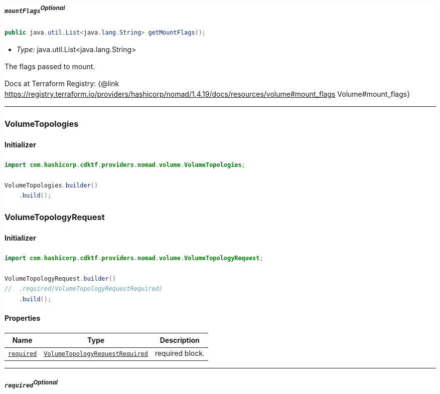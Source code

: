 ##### `mountFlags`<sup>Optional</sup> <a name="mountFlags" id="@cdktf/provider-nomad.volume.VolumeMountOptions.property.mountFlags"></a>

```java
public java.util.List<java.lang.String> getMountFlags();
```

- *Type:* java.util.List<java.lang.String>

The flags passed to mount.

Docs at Terraform Registry: {@link https://registry.terraform.io/providers/hashicorp/nomad/1.4.19/docs/resources/volume#mount_flags Volume#mount_flags}

---

### VolumeTopologies <a name="VolumeTopologies" id="@cdktf/provider-nomad.volume.VolumeTopologies"></a>

#### Initializer <a name="Initializer" id="@cdktf/provider-nomad.volume.VolumeTopologies.Initializer"></a>

```java
import com.hashicorp.cdktf.providers.nomad.volume.VolumeTopologies;

VolumeTopologies.builder()
    .build();
```


### VolumeTopologyRequest <a name="VolumeTopologyRequest" id="@cdktf/provider-nomad.volume.VolumeTopologyRequest"></a>

#### Initializer <a name="Initializer" id="@cdktf/provider-nomad.volume.VolumeTopologyRequest.Initializer"></a>

```java
import com.hashicorp.cdktf.providers.nomad.volume.VolumeTopologyRequest;

VolumeTopologyRequest.builder()
//  .required(VolumeTopologyRequestRequired)
    .build();
```

#### Properties <a name="Properties" id="Properties"></a>

| **Name** | **Type** | **Description** |
| --- | --- | --- |
| <code><a href="#@cdktf/provider-nomad.volume.VolumeTopologyRequest.property.required">required</a></code> | <code><a href="#@cdktf/provider-nomad.volume.VolumeTopologyRequestRequired">VolumeTopologyRequestRequired</a></code> | required block. |

---

##### `required`<sup>Optional</sup> <a name="required" id="@cdktf/provider-nomad.volume.VolumeTopologyRequest.property.required"></a>
